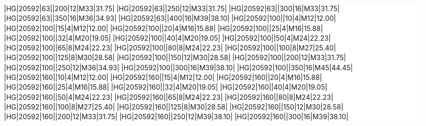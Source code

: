 |HG|20592|63||200|12|M33|31.75|
|HG|20592|63||250|12|M33|31.75|
|HG|20592|63||300|16|M33|31.75|
|HG|20592|63||350|16|M36|34.93|
|HG|20592|63||400|16|M39|38.10|
|HG|20592|100||10|4|M12|12.00|
|HG|20592|100||15|4|M12|12.00|
|HG|20592|100||20|4|M16|15.88|
|HG|20592|100||25|4|M16|15.88|
|HG|20592|100||32|4|M20|19.05|
|HG|20592|100||40|4|M20|19.05|
|HG|20592|100||50|4|M24|22.23|
|HG|20592|100||65|8|M24|22.23|
|HG|20592|100||80|8|M24|22.23|
|HG|20592|100||100|8|M27|25.40|
|HG|20592|100||125|8|M30|28.58|
|HG|20592|100||150|12|M30|28.58|
|HG|20592|100||200|12|M33|31.75|
|HG|20592|100||250|12|M36|34.93|
|HG|20592|100||300|16|M39|38.10|
|HG|20592|100||350|16|M45|44.45|
|HG|20592|160||10|4|M12|12.00|
|HG|20592|160||15|4|M12|12.00|
|HG|20592|160||20|4|M16|15.88|
|HG|20592|160||25|4|M16|15.88|
|HG|20592|160||32|4|M20|19.05|
|HG|20592|160||40|4|M20|19.05|
|HG|20592|160||50|4|M24|22.23|
|HG|20592|160||65|8|M24|22.23|
|HG|20592|160||80|8|M24|22.23|
|HG|20592|160||100|8|M27|25.40|
|HG|20592|160||125|8|M30|28.58|
|HG|20592|160||150|12|M30|28.58|
|HG|20592|160||200|12|M33|31.75|
|HG|20592|160||250|12|M39|38.10|
|HG|20592|160||300|16|M39|38.10|
